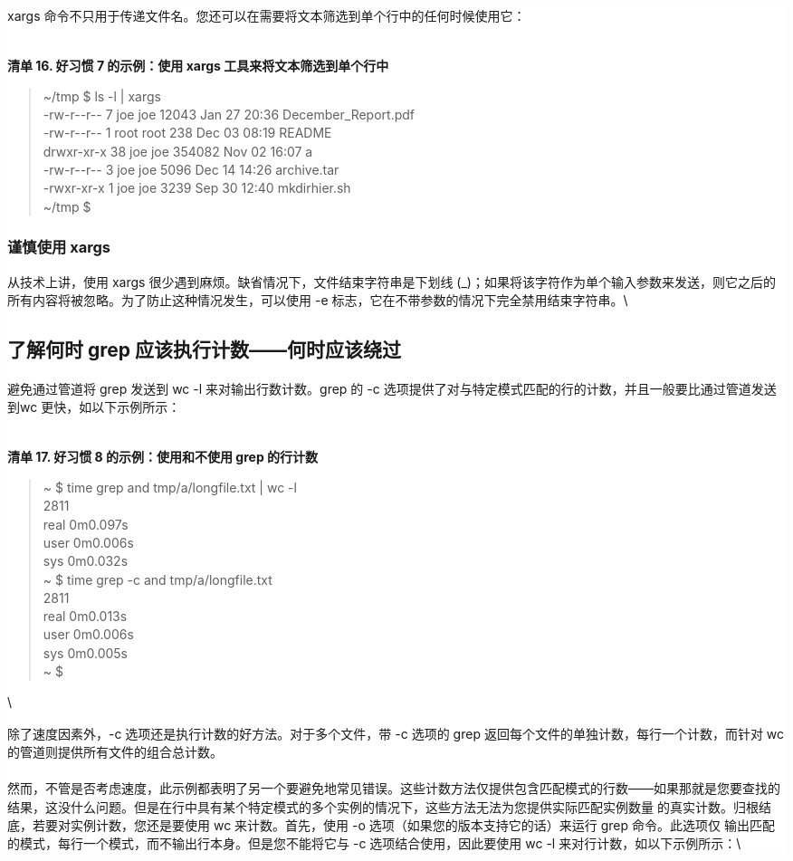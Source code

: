 xargs
命令不只用于传递文件名。您还可以在需要将文本筛选到单个行中的任何时候使用它：

\
**清单 16. 好习惯 7 的示例：使用 xargs 工具来将文本筛选到单个行中**

> \~/tmp \$ ls -l | xargs\
> -rw-r--r-- 7 joe joe 12043 Jan 27 20:36 December\_Report.pdf\
> -rw-r--r-- 1 root root 238 Dec 03 08:19 README\
> drwxr-xr-x 38 joe joe 354082 Nov 02 16:07 a\
> -rw-r--r-- 3 joe joe 5096 Dec 14 14:26 archive.tar\
> -rwxr-xr-x 1 joe joe 3239 Sep 30 12:40 mkdirhier.sh\
> \~/tmp \$

### 谨慎使用 xargs

从技术上讲，使用 xargs 很少遇到麻烦。缺省情况下，文件结束字符串是下划线
(\_)；如果将该字符作为单个输入参数来发送，则它之后的所有内容将被忽略。为了防止这种情况发生，可以使用
-e 标志，它在不带参数的情况下完全禁用结束字符串。\

了解何时 grep 应该执行计数——何时应该绕过
----------------------------------------

避免通过管道将 grep 发送到 wc -l 来对输出行数计数。grep 的 -c
选项提供了对与特定模式匹配的行的计数，并且一般要比通过管道发送到wc
更快，如以下示例所示：

\
**清单 17. 好习惯 8 的示例：使用和不使用 grep 的行计数**

> \~ \$ time grep and tmp/a/longfile.txt | wc -l\
> 2811\
> real 0m0.097s\
> user 0m0.006s\
> sys 0m0.032s\
> \~ \$ time grep -c and tmp/a/longfile.txt\
> 2811\
> real 0m0.013s\
> user 0m0.006s\
> sys 0m0.005s\
> \~ \$

\

除了速度因素外，-c 选项还是执行计数的好方法。对于多个文件，带 -c 选项的
grep 返回每个文件的单独计数，每行一个计数，而针对 wc
的管道则提供所有文件的组合总计数。\
\
然而，不管是否考虑速度，此示例都表明了另一个要避免地常见错误。这些计数方法仅提供包含匹配模式的行数——如果那就是您要查找的结果，这没什么问题。但是在行中具有某个特定模式的多个实例的情况下，这些方法无法为您提供实际匹配实例数量
的真实计数。归根结底，若要对实例计数，您还是要使用 wc 来计数。首先，使用
-o 选项（如果您的版本支持它的话）来运行 grep 命令。此选项仅
输出匹配的模式，每行一个模式，而不输出行本身。但是您不能将它与 -c
选项结合使用，因此要使用 wc -l 来对行计数，如以下示例所示：\
